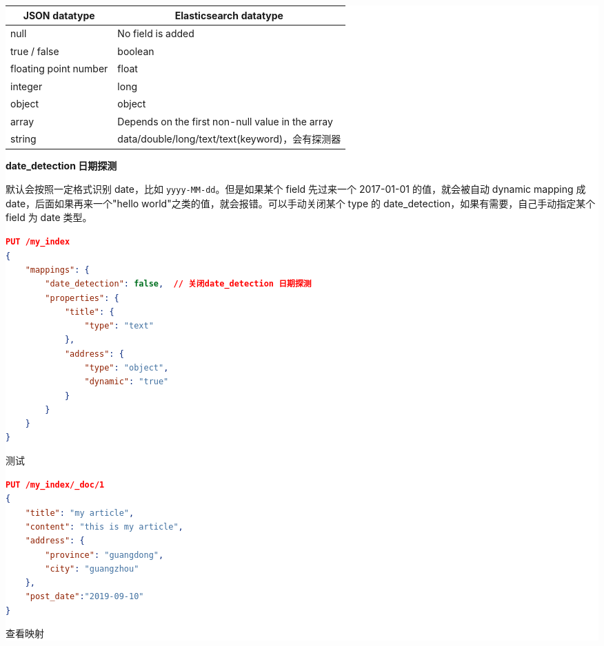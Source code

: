 | JSON datatype         | Elasticsearch datatype                           |
| --------------------- | ------------------------------------------------ |
| null                  | No field is added                                |
| true / false          | boolean                                          |
| floating point number | float                                            |
| integer               | long                                             |
| object                | object                                           |
| array                 | Depends on the first non-null value in the array |
| string                | data/double/long/text/text(keyword)，会有探测器  |

**date_detection 日期探测**

默认会按照一定格式识别 date，比如 `yyyy-MM-dd`。但是如果某个 field 先过来一个 2017-01-01 的值，就会被自动 dynamic mapping 成 date，后面如果再来一个"hello world"之类的值，就会报错。可以手动关闭某个 type 的 date_detection，如果有需要，自己手动指定某个 field 为 date 类型。

```json
PUT /my_index
{
    "mappings": {
        "date_detection": false,  // 关闭date_detection 日期探测
        "properties": {
            "title": {
                "type": "text"
            },
            "address": {
                "type": "object",
                "dynamic": "true"
            }
        }
    }
}
```

测试

```json
PUT /my_index/_doc/1
{
    "title": "my article",
    "content": "this is my article",
    "address": {
        "province": "guangdong",
        "city": "guangzhou"
    },
    "post_date":"2019-09-10"
}
```

查看映射
